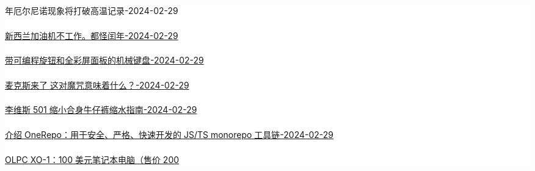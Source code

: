 年厄尔尼诺现象将打破高温记录-2024-02-29</a><br/><br/><a target=_blank rel=nofollow href="https://www.nytimes.com/2024/02/29/world/asia/new-zealand-leap-year-glitch-gas-pumps.html" >新西兰加油机不工作。都怪闰年-2024-02-29</a><br/><br/><a target=_blank rel=nofollow href="https://knob.design/" >带可编程旋钮和全彩屏面板的机械键盘-2024-02-29</a><br/><br/><a target=_blank rel=nofollow href="https://www.modular.com/blog/max-is-here-what-does-that-mean-for-mojo" >麦克斯来了 这对魔咒意味着什么？-2024-02-29</a><br/><br/><a target=_blank rel=nofollow href="https://www.artofmanliness.com/style/clothing/a-guide-to-shrinking-levis-501-shrink-to-fit-jeans/" >李维斯 501 缩小合身牛仔裤缩水指南-2024-02-29</a><br/><br/><a target=_blank rel=nofollow href="https://paularmstrong.dev/blog/2024/02/27/2024-02-27-introducing-onerepo-the-javascript-typescript-monorepo-toolchain-for-safe-strict-fast-development/" >介绍 OneRepo：用于安全、严格、快速开发的 JS/TS monorepo 工具链-2024-02-29</a><br/><br/><a target=_blank rel=nofollow href="https://www.youtube.com/watch?v=zZ7qkZkp57c" >OLPC XO-1：100 美元笔记本电脑（售价 200
